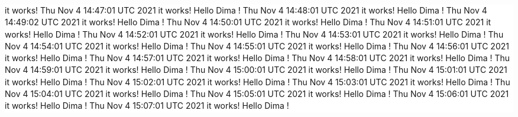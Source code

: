 it works!
Thu Nov  4 14:47:01 UTC 2021
it works!
Hello Dima !
Thu Nov  4 14:48:01 UTC 2021
it works!
Hello Dima !
Thu Nov  4 14:49:02 UTC 2021
it works!
Hello Dima !
Thu Nov  4 14:50:01 UTC 2021
it works!
Hello Dima !
Thu Nov  4 14:51:01 UTC 2021
it works!
Hello Dima !
Thu Nov  4 14:52:01 UTC 2021
it works!
Hello Dima !
Thu Nov  4 14:53:01 UTC 2021
it works!
Hello Dima !
Thu Nov  4 14:54:01 UTC 2021
it works!
Hello Dima !
Thu Nov  4 14:55:01 UTC 2021
it works!
Hello Dima !
Thu Nov  4 14:56:01 UTC 2021
it works!
Hello Dima !
Thu Nov  4 14:57:01 UTC 2021
it works!
Hello Dima !
Thu Nov  4 14:58:01 UTC 2021
it works!
Hello Dima !
Thu Nov  4 14:59:01 UTC 2021
it works!
Hello Dima !
Thu Nov  4 15:00:01 UTC 2021
it works!
Hello Dima !
Thu Nov  4 15:01:01 UTC 2021
it works!
Hello Dima !
Thu Nov  4 15:02:01 UTC 2021
it works!
Hello Dima !
Thu Nov  4 15:03:01 UTC 2021
it works!
Hello Dima !
Thu Nov  4 15:04:01 UTC 2021
it works!
Hello Dima !
Thu Nov  4 15:05:01 UTC 2021
it works!
Hello Dima !
Thu Nov  4 15:06:01 UTC 2021
it works!
Hello Dima !
Thu Nov  4 15:07:01 UTC 2021
it works!
Hello Dima !